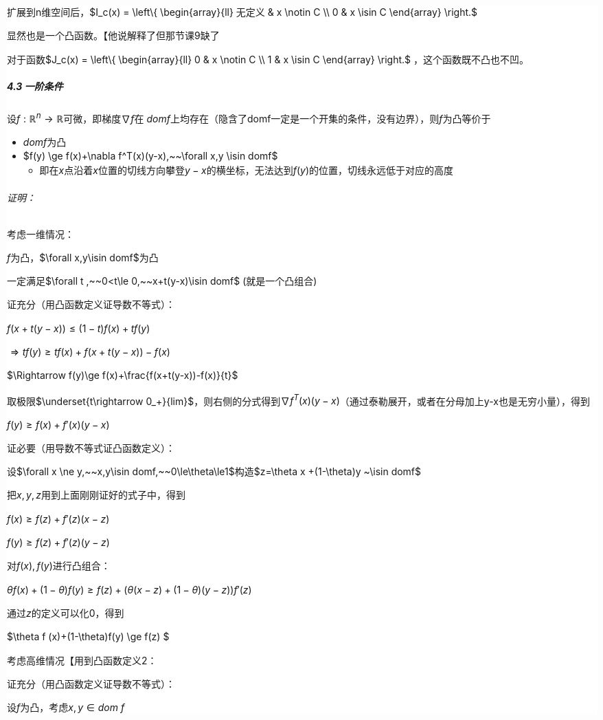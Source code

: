 扩展到n维空间后，$I_c(x) = \left\{ \begin{array}{ll} 无定义 & x \notin C \\ 0 &  x  \isin C \end{array} \right.$

显然也是一个凸函数。【他说解释了但那节课9缺了

对于函数$J_c(x) = \left\{ \begin{array}{ll} 0 & x \notin C \\ 1 &  x  \isin C \end{array} \right.$  ，这个函数既不凸也不凹。



##### 4.3 一阶条件

设$f:\mathbb{R}^n \rightarrow \mathbb{R}$可微，即梯度$\nabla f$在 $dom f$上均存在（隐含了domf一定是一个开集的条件，没有边界），则$f$为凸等价于

- $domf$为凸
- $f(y) \ge f(x)+\nabla f^T(x)(y-x),~~\forall x,y \isin domf$
  - 即在$x$点沿着$x$位置的切线方向攀登$y-x$的横坐标，无法达到$f(y)$的位置，切线永远低于对应的高度

###### 证明：

考虑一维情况：

$f$为凸，$\forall x,y\isin domf$为凸

一定满足$\forall t ,~~0<t\le 0,~~x+t(y-x)\isin domf$ (就是一个凸组合)

证充分（用凸函数定义证导数不等式）：

$f(x+t(y-x))\le (1-t)f(x)+tf(y)$

$\Rightarrow tf(y)\ge tf(x)+f(x+t(y-x))-f(x)$

$\Rightarrow f(y)\ge f(x)+\frac{f(x+t(y-x))-f(x)}{t}$

取极限$\underset{t\rightarrow 0_+}{lim}$，则右侧的分式得到$\nabla f^T(x)(y-x)$（通过泰勒展开，或者在分母加上y-x也是无穷小量），得到

$f(y) \ge f(x)+ f'(x)(y-x)$

证必要（用导数不等式证凸函数定义）：

设$\forall x \ne y,~~x,y\isin domf,~~0\le\theta\le1$构造$z=\theta x +(1-\theta)y ~\isin domf$

把$x,y,z$用到上面刚刚证好的式子中，得到

$f(x) \ge f(z) +f'(z)(x-z)$

$f(y) \ge f(z) +f'(z)(y-z)$

对$f(x),f(y)$进行凸组合：

$\theta f (x)+(1-\theta)f(y) \ge f(z) +(\theta(x-z)+(1-\theta)(y-z))f'(z)$

通过$z$的定义可以化0，得到

$\theta f (x)+(1-\theta)f(y) \ge f(z) $



考虑高维情况【用到凸函数定义2：

证充分（用凸函数定义证导数不等式）：

设$f$为凸，考虑$x,y\in dom~f$
